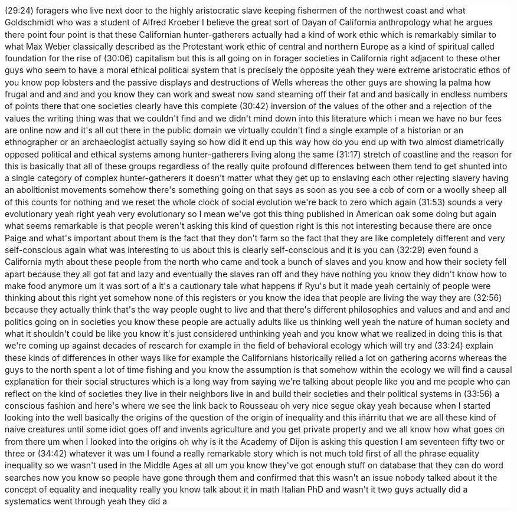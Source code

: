 (29:24) foragers who live next door to the highly aristocratic slave keeping fishermen of the northwest coast and what Goldschmidt who was a student of Alfred Kroeber I believe the great sort of Dayan of California anthropology what he argues there point four point is that these Californian hunter-gatherers actually had a kind of work ethic which is remarkably similar to what Max Weber classically described as the Protestant work ethic of central and northern Europe as a kind of spiritual called foundation for the rise of
(30:06) capitalism but this is all going on in forager societies in California right adjacent to these other guys who seem to have a moral ethical political system that is precisely the opposite yeah they were extreme aristocratic ethos of you know pop lobsters and the passive displays and destructions of Wells whereas the other guys are showing la palma how frugal and and and and you know they can work and sweat now sand steaming off their fat and and basically in endless numbers of points there that one societies clearly have this complete
(30:42) inversion of the values of the other and a rejection of the values the writing thing was that we couldn't find and we didn't mind down into this literature which i mean we have no bur fees are online now and it's all out there in the public domain we virtually couldn't find a single example of a historian or an ethnographer or an archaeologist actually saying so how did it end up this way how do you end up with two almost diametrically opposed political and ethical systems among hunter-gatherers living along the same
(31:17) stretch of coastline and the reason for this is basically that all of these groups regardless of the really quite profound differences between them tend to get shunted into a single category of complex hunter-gatherers it doesn't matter what they get up to enslaving each other rejecting slavery having an abolitionist movements somehow there's something going on that says as soon as you see a cob of corn or a woolly sheep all of this counts for nothing and we reset the whole clock of social evolution we're back to zero which again
(31:53) sounds a very evolutionary yeah right yeah very evolutionary so I mean we've got this thing published in American oak some doing but again what seems remarkable is that people weren't asking this kind of question right is this not interesting because there are once Paige and what's important about them is the fact that they don't farm so the fact that they are like completely different and very self-conscious again what was interesting to us about this is clearly self-conscious and it is you can
(32:29) even found a California myth about these people from the north who came and took a bunch of slaves and you know and how their society fell apart because they all got fat and lazy and eventually the slaves ran off and they have nothing you know they didn't know how to make food anymore um it was sort of a it's a cautionary tale what happens if Ryu's but it made yeah certainly of people were thinking about this right yet somehow none of this registers or you know the idea that people are living the way they are
(32:56) because they actually think that's the way people ought to live and that there's different philosophies and values and and and and politics going on in societies you know these people are actually adults like us thinking well yeah the nature of human society and what it shouldn't could be like you know it's just considered unthinking yeah and you know what we realized in doing this is that we're coming up against decades of research for example in the field of behavioral ecology which will try and
(33:24) explain these kinds of differences in other ways like for example the Californians historically relied a lot on gathering acorns whereas the guys to the north spent a lot of time fishing and you know the assumption is that somehow within the ecology we will find a causal explanation for their social structures which is a long way from saying we're talking about people like you and me people who can reflect on the kind of societies they live in their neighbors live in and build their societies and their political systems in
(33:56) a conscious fashion and here's where we see the link back to Rousseau oh very nice segue okay yeah because when I started looking into the well basically the origins of the question of the origin of inequality and this iñárritu that we are all these kind of naive creatures until some idiot goes off and invents agriculture and you get private property and we all know how what goes on from there um when I looked into the origins oh why is it the Academy of Dijon is asking this question I am seventeen fifty two or three or
(34:42) whatever it was um I found a really remarkable story which is not much told first of all the phrase equality inequality so we wasn't used in the Middle Ages at all um you know they've got enough stuff on database that they can do word searches now you know so people have gone through them and confirmed that this wasn't an issue nobody talked about it the concept of equality and inequality really you know talk about it in math Italian PhD and wasn't it two guys actually did a systematics went through yeah they did a
